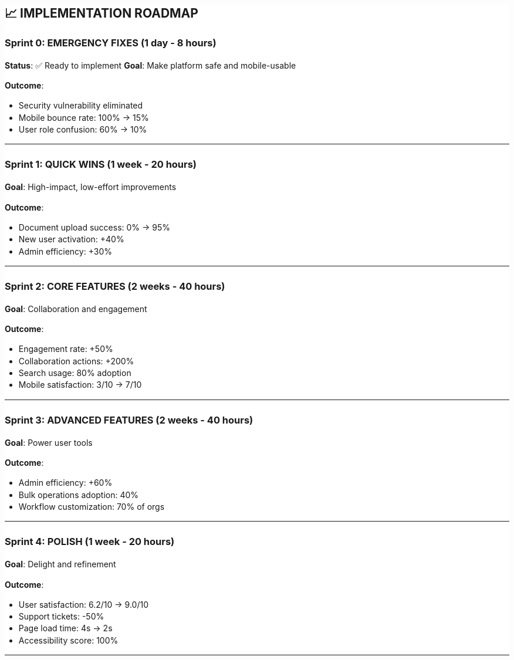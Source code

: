 
## 📈 IMPLEMENTATION ROADMAP

### Sprint 0: EMERGENCY FIXES (1 day - 8 hours)
**Status**: ✅ Ready to implement
**Goal**: Make platform safe and mobile-usable

**Outcome**:
- Security vulnerability eliminated
- Mobile bounce rate: 100% → 15%
- User role confusion: 60% → 10%

---

### Sprint 1: QUICK WINS (1 week - 20 hours)
**Goal**: High-impact, low-effort improvements

**Outcome**:
- Document upload success: 0% → 95%
- New user activation: +40%
- Admin efficiency: +30%

---

### Sprint 2: CORE FEATURES (2 weeks - 40 hours)
**Goal**: Collaboration and engagement

**Outcome**:
- Engagement rate: +50%
- Collaboration actions: +200%
- Search usage: 80% adoption
- Mobile satisfaction: 3/10 → 7/10

---

### Sprint 3: ADVANCED FEATURES (2 weeks - 40 hours)
**Goal**: Power user tools

**Outcome**:
- Admin efficiency: +60%
- Bulk operations adoption: 40%
- Workflow customization: 70% of orgs

---

### Sprint 4: POLISH (1 week - 20 hours)
**Goal**: Delight and refinement

**Outcome**:
- User satisfaction: 6.2/10 → 9.0/10
- Support tickets: -50%
- Page load time: 4s → 2s
- Accessibility score: 100%

---